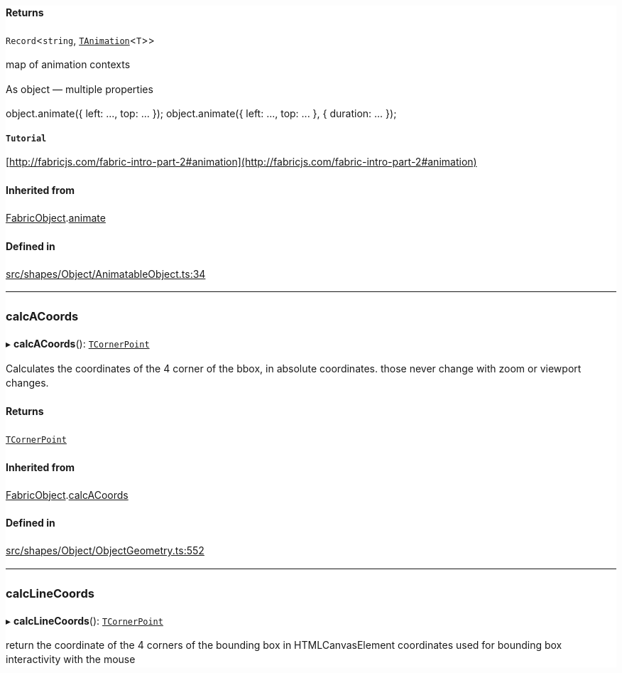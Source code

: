 #### Returns

`Record`\<`string`, [`TAnimation`](/apidocs/modules/util.md#tanimation)\<`T`\>\>

map of animation contexts

As object — multiple properties

object.animate({ left: ..., top: ... });
object.animate({ left: ..., top: ... }, { duration: ... });

**`Tutorial`**

[http://fabricjs.com/fabric-intro-part-2#animation](http://fabricjs.com/fabric-intro-part-2#animation)

#### Inherited from

[FabricObject](/apidocs/classes/FabricObject.md).[animate](/apidocs/classes/FabricObject.md#animate)

#### Defined in

[src/shapes/Object/AnimatableObject.ts:34](https://github.com/fabricjs/fabric.js/blob/d47d51d01/src/shapes/Object/AnimatableObject.ts#L34)

___

### calcACoords

▸ **calcACoords**(): [`TCornerPoint`](/apidocs/modules.md#tcornerpoint)

Calculates the coordinates of the 4 corner of the bbox, in absolute coordinates.
those never change with zoom or viewport changes.

#### Returns

[`TCornerPoint`](/apidocs/modules.md#tcornerpoint)

#### Inherited from

[FabricObject](/apidocs/classes/FabricObject.md).[calcACoords](/apidocs/classes/FabricObject.md#calcacoords)

#### Defined in

[src/shapes/Object/ObjectGeometry.ts:552](https://github.com/fabricjs/fabric.js/blob/d47d51d01/src/shapes/Object/ObjectGeometry.ts#L552)

___

### calcLineCoords

▸ **calcLineCoords**(): [`TCornerPoint`](/apidocs/modules.md#tcornerpoint)

return the coordinate of the 4 corners of the bounding box in HTMLCanvasElement coordinates
used for bounding box interactivity with the mouse
